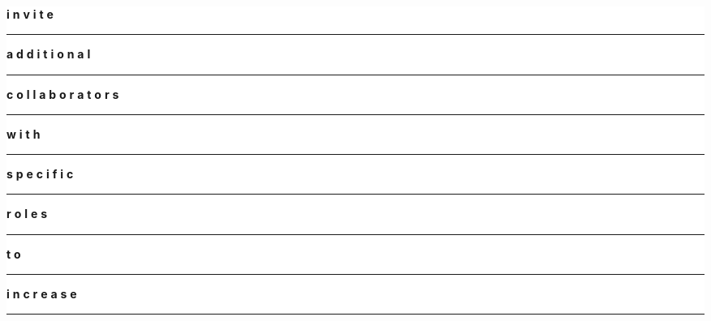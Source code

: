 **i**
**n**
**v**
**i**
**t**
**e**
** **
**a**
**d**
**d**
**i**
**t**
**i**
**o**
**n**
**a**
**l**
** **
**c**
**o**
**l**
**l**
**a**
**b**
**o**
**r**
**a**
**t**
**o**
**r**
**s**
** **
**w**
**i**
**t**
**h**
** **
**s**
**p**
**e**
**c**
**i**
**f**
**i**
**c**
** **
**r**
**o**
**l**
**e**
**s**
** **
**t**
**o**
** **
**i**
**n**
**c**
**r**
**e**
**a**
**s**
**e**
** **